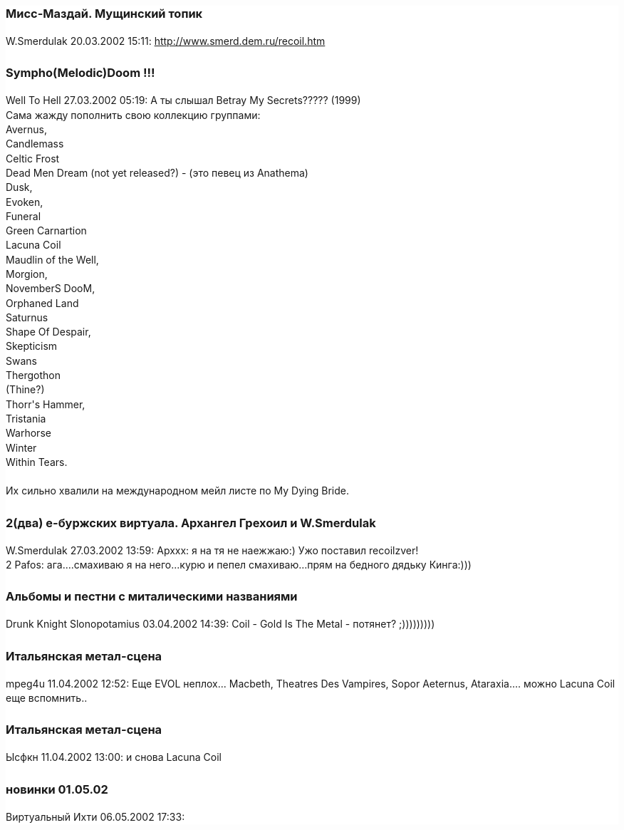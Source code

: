 ### Мисс-Маздай.  Мущинский топик

W.Smerdulak 20.03.2002 15:11:
<A HREF="http://www.smerd.dem.ru/recoil.htm" target="_blank">http://www.smerd.dem.ru/recoil.htm</A>

### Sympho(Melodic)Doom !!!

Well To Hell 27.03.2002 05:19:
А ты слышал Betray My Secrets????? (1999)<BR>Сама жажду пополнить свою коллекцию группами:<BR>Avernus, <BR>Candlemass  <BR>Celtic Frost<BR>Dead Men Dream (not yet released?) - (это певец из Anathema)<BR>Dusk, <BR>Evoken, <BR>Funeral<BR>Green Carnartion<BR>Lacuna Coil<BR>Maudlin of the Well, <BR>Morgion, <BR>NovemberS DooM, <BR>Orphaned Land<BR>Saturnus <BR>Shape Of Despair,<BR>Skepticism<BR>Swans<BR>Thergothon<BR> (Thine?)<BR>Thorr's Hammer,<BR>Tristania<BR>Warhorse <BR>Winter<BR>Within Tears.<BR><BR>Их сильно хвалили на международном мейл листе по My Dying Bride.

### 2(два) е-буржских виртуала. Архангел Грехоил и W.Smerdulak

W.Smerdulak 27.03.2002 13:59:
Арххх: я на тя не наежжаю:) Ужо поставил recoilzver!<BR>2 Pafos: ага....смахиваю я на него...курю и пепел смахиваю...прям на бедного дядьку Кинга:)))

### Альбомы и пестни с миталическими названиями

Drunk Knight Slonopotamius 03.04.2002 14:39:
Coil - Gold Is The Metal - потянет? ;)))))))))

### Итальянская метал-сцена

mpeg4u 11.04.2002 12:52:
Еще EVOL неплох... Macbeth, Theatres Des Vampires, Sopor Aeternus, Ataraxia.... можно Lacuna Coil еще вспомнить.. 

### Итальянская метал-сцена

Ысфкн 11.04.2002 13:00:
и снова Lacuna Coil

### новинки 01.05.02

Виртуальный Ихти 06.05.2002 17:33: